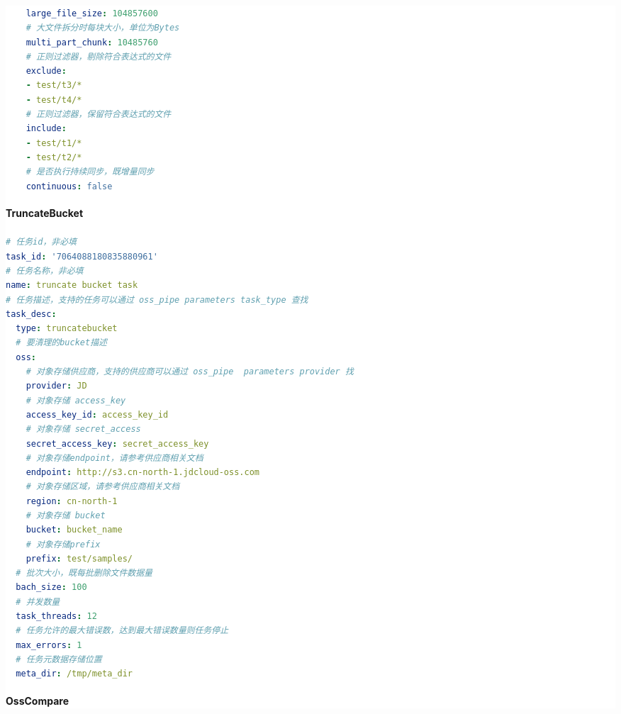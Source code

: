 ```yml
    large_file_size: 104857600
    # 大文件拆分时每块大小，单位为Bytes
    multi_part_chunk: 10485760
    # 正则过滤器，剔除符合表达式的文件
    exclude:
    - test/t3/*
    - test/t4/*
    # 正则过滤器，保留符合表达式的文件
    include:
    - test/t1/*
    - test/t2/*
    # 是否执行持续同步，既增量同步
    continuous: false
```

#### TruncateBucket  
  
```yml
# 任务id，非必填
task_id: '7064088180835880961'
# 任务名称，非必填  
name: truncate bucket task
# 任务描述，支持的任务可以通过 oss_pipe parameters task_type 查找 
task_desc:
  type: truncatebucket
  # 要清理的bucket描述
  oss:
    # 对象存储供应商，支持的供应商可以通过 oss_pipe  parameters provider 找
    provider: JD
    # 对象存储 access_key
    access_key_id: access_key_id
    # 对象存储 secret_access
    secret_access_key: secret_access_key
    # 对象存储endpoint，请参考供应商相关文档
    endpoint: http://s3.cn-north-1.jdcloud-oss.com
    # 对象存储区域，请参考供应商相关文档  
    region: cn-north-1
    # 对象存储 bucket
    bucket: bucket_name
    # 对象存储prefix
    prefix: test/samples/
  # 批次大小，既每批删除文件数据量
  bach_size: 100
  # 并发数量
  task_threads: 12
  # 任务允许的最大错误数，达到最大错误数量则任务停止
  max_errors: 1
  # 任务元数据存储位置
  meta_dir: /tmp/meta_dir
```
  
#### OssCompare
  